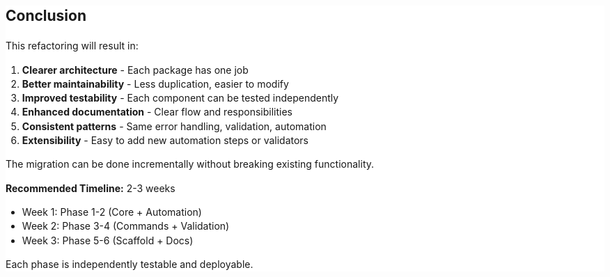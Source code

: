 
## Conclusion

This refactoring will result in:

1. **Clearer architecture** - Each package has one job
2. **Better maintainability** - Less duplication, easier to modify
3. **Improved testability** - Each component can be tested independently
4. **Enhanced documentation** - Clear flow and responsibilities
5. **Consistent patterns** - Same error handling, validation, automation
6. **Extensibility** - Easy to add new automation steps or validators

The migration can be done incrementally without breaking existing functionality.

**Recommended Timeline:** 2-3 weeks
- Week 1: Phase 1-2 (Core + Automation)
- Week 2: Phase 3-4 (Commands + Validation)
- Week 3: Phase 5-6 (Scaffold + Docs)

Each phase is independently testable and deployable.